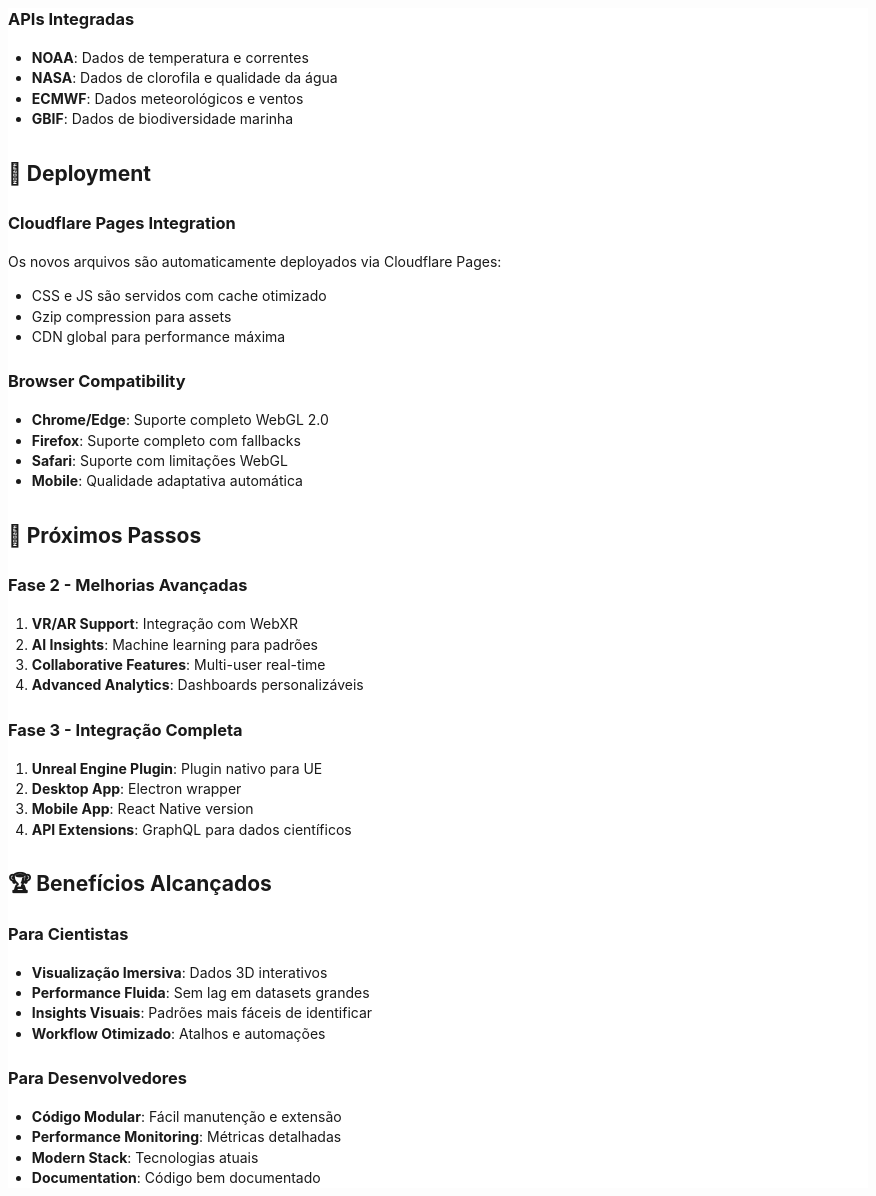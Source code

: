 ### **APIs Integradas**
- **NOAA**: Dados de temperatura e correntes
- **NASA**: Dados de clorofila e qualidade da água
- **ECMWF**: Dados meteorológicos e ventos
- **GBIF**: Dados de biodiversidade marinha

## 🚀 Deployment

### **Cloudflare Pages Integration**
Os novos arquivos são automaticamente deployados via Cloudflare Pages:
- CSS e JS são servidos com cache otimizado
- Gzip compression para assets
- CDN global para performance máxima

### **Browser Compatibility**
- **Chrome/Edge**: Suporte completo WebGL 2.0
- **Firefox**: Suporte completo com fallbacks
- **Safari**: Suporte com limitações WebGL
- **Mobile**: Qualidade adaptativa automática

## 🎯 Próximos Passos

### **Fase 2 - Melhorias Avançadas**
1. **VR/AR Support**: Integração com WebXR
2. **AI Insights**: Machine learning para padrões
3. **Collaborative Features**: Multi-user real-time
4. **Advanced Analytics**: Dashboards personalizáveis

### **Fase 3 - Integração Completa**
1. **Unreal Engine Plugin**: Plugin nativo para UE
2. **Desktop App**: Electron wrapper
3. **Mobile App**: React Native version
4. **API Extensions**: GraphQL para dados científicos

## 🏆 Benefícios Alcançados

### **Para Cientistas**
- **Visualização Imersiva**: Dados 3D interativos
- **Performance Fluida**: Sem lag em datasets grandes
- **Insights Visuais**: Padrões mais fáceis de identificar
- **Workflow Otimizado**: Atalhos e automações

### **Para Desenvolvedores**
- **Código Modular**: Fácil manutenção e extensão
- **Performance Monitoring**: Métricas detalhadas
- **Modern Stack**: Tecnologias atuais
- **Documentation**: Código bem documentado
